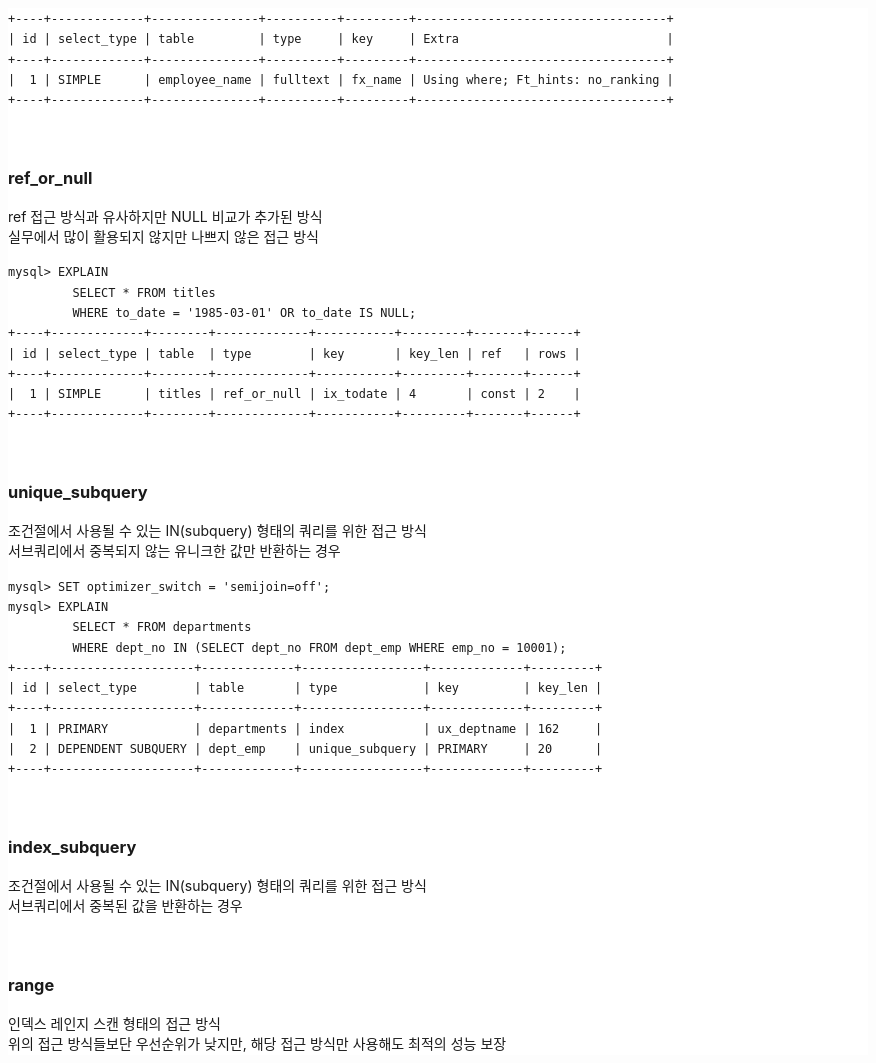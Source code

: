 ```
+----+-------------+---------------+----------+---------+-----------------------------------+
| id | select_type | table         | type     | key     | Extra                             |
+----+-------------+---------------+----------+---------+-----------------------------------+
|  1 | SIMPLE      | employee_name | fulltext | fx_name | Using where; Ft_hints: no_ranking |
+----+-------------+---------------+----------+---------+-----------------------------------+
```

<br>

### ref_or_null
ref 접근 방식과 유사하지만 NULL 비교가 추가된 방식  
실무에서 많이 활용되지 않지만 나쁘지 않은 접근 방식  

```
mysql> EXPLAIN
         SELECT * FROM titles
         WHERE to_date = '1985-03-01' OR to_date IS NULL;
+----+-------------+--------+-------------+-----------+---------+-------+------+
| id | select_type | table  | type        | key       | key_len | ref   | rows |
+----+-------------+--------+-------------+-----------+---------+-------+------+
|  1 | SIMPLE      | titles | ref_or_null | ix_todate | 4       | const | 2    |
+----+-------------+--------+-------------+-----------+---------+-------+------+
```

<br>

### unique_subquery
조건절에서 사용될 수 있는 IN(subquery) 형태의 쿼리를 위한 접근 방식  
서브쿼리에서 중복되지 않는 유니크한 값만 반환하는 경우  

```
mysql> SET optimizer_switch = 'semijoin=off';
mysql> EXPLAIN
         SELECT * FROM departments
         WHERE dept_no IN (SELECT dept_no FROM dept_emp WHERE emp_no = 10001);
+----+--------------------+-------------+-----------------+-------------+---------+
| id | select_type        | table       | type            | key         | key_len |
+----+--------------------+-------------+-----------------+-------------+---------+
|  1 | PRIMARY            | departments | index           | ux_deptname | 162     |
|  2 | DEPENDENT SUBQUERY | dept_emp    | unique_subquery | PRIMARY     | 20      |
+----+--------------------+-------------+-----------------+-------------+---------+
```

<br>

### index_subquery
조건절에서 사용될 수 있는 IN(subquery) 형태의 쿼리를 위한 접근 방식  
서브쿼리에서 중복된 값을 반환하는 경우  

<br>

### range
인덱스 레인지 스캔 형태의 접근 방식  
위의 접근 방식들보단 우선순위가 낮지만, 해당 접근 방식만 사용해도 최적의 성능 보장  
